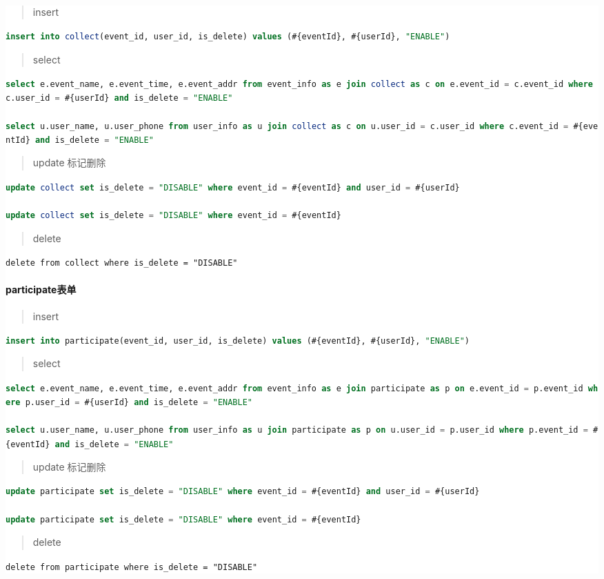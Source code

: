 > insert

```sql
insert into collect(event_id, user_id, is_delete) values (#{eventId}, #{userId}, "ENABLE")
```

> select

```sql
select e.event_name, e.event_time, e.event_addr from event_info as e join collect as c on e.event_id = c.event_id where c.user_id = #{userId} and is_delete = "ENABLE"

select u.user_name, u.user_phone from user_info as u join collect as c on u.user_id = c.user_id where c.event_id = #{eventId} and is_delete = "ENABLE"
```

> update 标记删除

```sql
update collect set is_delete = "DISABLE" where event_id = #{eventId} and user_id = #{userId}

update collect set is_delete = "DISABLE" where event_id = #{eventId}
```

> delete

```
delete from collect where is_delete = "DISABLE"
```

#### participate表单

> insert

```sql
insert into participate(event_id, user_id, is_delete) values (#{eventId}, #{userId}, "ENABLE")
```

> select

```sql
select e.event_name, e.event_time, e.event_addr from event_info as e join participate as p on e.event_id = p.event_id where p.user_id = #{userId} and is_delete = "ENABLE"

select u.user_name, u.user_phone from user_info as u join participate as p on u.user_id = p.user_id where p.event_id = #{eventId} and is_delete = "ENABLE"
```

> update 标记删除

```sql
update participate set is_delete = "DISABLE" where event_id = #{eventId} and user_id = #{userId}

update participate set is_delete = "DISABLE" where event_id = #{eventId}
```

> delete

```
delete from participate where is_delete = "DISABLE"
```
